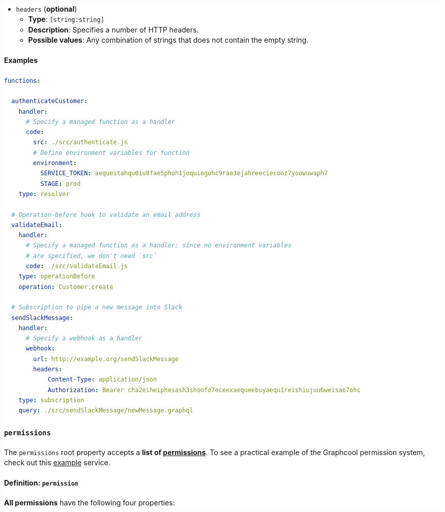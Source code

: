 
- `headers` (**optional**)
  - **Type**: `[string:string]`
  - **Description**: Specifies a number of HTTP headers.
  - **Possible values**: Any combination of strings that does not contain the empty string.

#### Examples

```yml
functions:

  authenticateCustomer:
    handler:
      # Specify a managed function as a handler
      code:
        src: ./src/authenticate.js
        # Define environment variables for function
        environment:
          SERVICE_TOKEN: aequeitahqu0iu8fae5phoh1joquiegohc9rae3ejahreeciecooz7yoowuwaph7
          STAGE: prod
    type: resolver

  # Operation-before hook to validate an email address
  validateEmail:
    handler:
      # Specify a managed function as a handler; since no environment variables
      # are specified, we don't need `src`
      code: ./src/validateEmail.js
    type: operationBefore
    operation: Customer.create

  # Subscription to pipe a new message into Slack
  sendSlackMessage:
    handler:
      # Specify a webhook as a handler
      webhook:
        url: http://example.org/sendSlackMessage
        headers:
            Content-Type: application/json
            Authorization: Bearer cha2eiheiphesash3shoofo7eceexaequeebuyaequ1reishiujuu6weisao7ohc
    type: subscription
    query: ./src/sendSlackMessage/newMessage.graphql
```

### `permissions`

The `permissions` root property accepts a **list of [permissions](#definition-permission)**. To see a practical example of the Graphcool permission system, check out this [example](https://github.com/graphcool/framework/tree/master/examples/permissions) service.

#### Definition: `permission`

**All permissions** have the following four properties:
